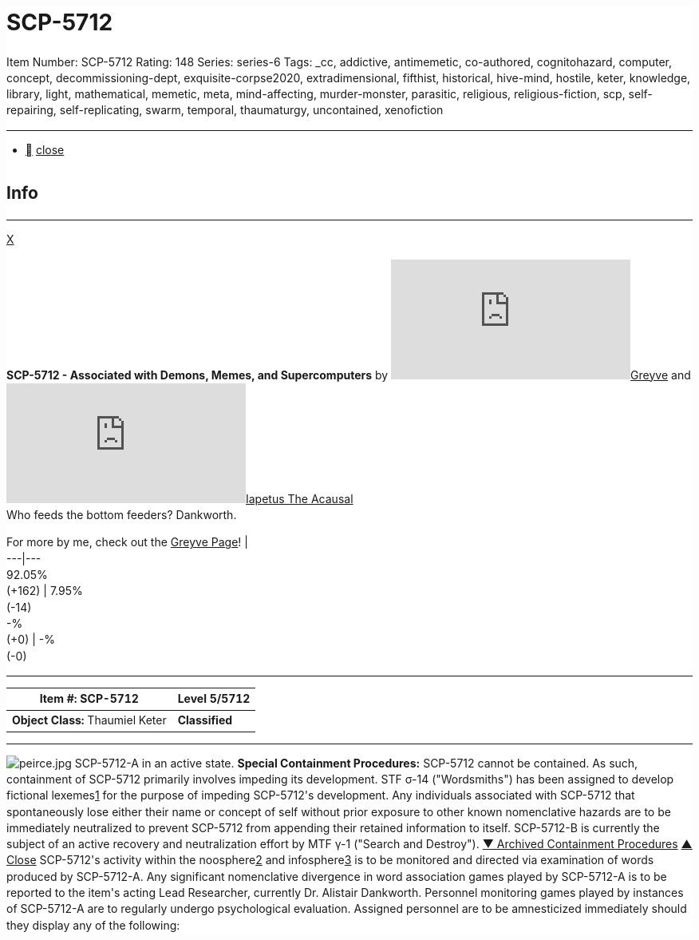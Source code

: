 # SCP-5712
Item Number: SCP-5712
Rating: 148
Series: series-6
Tags: _cc, addictive, antimemetic, co-authored, cognitohazard, computer, concept, decommissioning-dept, exquisite-corpse2020, extradimensional, fifthist, historical, hive-mind, hostile, keter, knowledge, library, light, mathematical, memetic, meta, mind-affecting, murder-monster, parasitic, religious, religious-fiction, scp, self-repairing, self-replicating, swarm, temporal, thaumaturgy, uncontained, xenofiction

---

  * [](javascript:;)
[close](javascript:;)
## Info
* * *
[X](javascript:;)
  
**SCP-5712 - Associated with Demons, Memes, and Supercomputers** by [![Greyve](https://www.wikidot.com/avatar.php?userid=4045981&amp;size=small&amp;timestamp=1743684537)](http://www.wikidot.com/user:info/greyve)[Greyve](http://www.wikidot.com/user:info/greyve) and [![Iapetus The Acausal](https://www.wikidot.com/avatar.php?userid=5305138&amp;size=small&amp;timestamp=1743684537)](http://www.wikidot.com/user:info/iapetus-the-acausal)[Iapetus The Acausal](http://www.wikidot.com/user:info/iapetus-the-acausal)  
Who feeds the bottom feeders? Dankworth.  
  

For more by me, check out the [Greyve Page](https://scp-wiki.wikidot.com/greyve-author-page)!
|   
---|---  
92.05%  
(+162) | 7.95%  
(-14)  
-%  
(+0) | -%  
(-0)  
* * *

**Item #:** SCP-5712 | **Level 5/5712**  
---|---  
**Object Class:** Thaumiel Keter | **Classified**  
* * *
![peirce.jpg](https://scp-wiki.wdfiles.com/local--files/scp-5712/peirce.jpg)
SCP-5712-A in an active state.
**Special Containment Procedures:**
SCP-5712 cannot be contained. As such, containment of SCP-5712 primarily involves impeding its development. STF σ-14 ("Wordsmiths") has been assigned to develop fictional lexemes[1](javascript:;) for the purpose of impeding SCP-5712's development.
Any individuals associated with SCP-5712 that spontaneously lose either their name or concept of self without prior exposure to other known nomenclative hazards are to be immediately neutralized to prevent SCP-5712 from appending their retained information to itself.
SCP-5712-B is currently the subject of an active recovery and neutralization effort by MTF γ-1 ("Search and Destroy").
[▼ Archived Containment Procedures](javascript:;)
[▲ Close](javascript:;)
SCP-5712's activity within the noosphere[2](javascript:;) and infosphere[3](javascript:;) is to be monitored and directed via examination of words produced by SCP-5712-A. Any significant nomenclative divergence in word association games played by SCP-5712-A is to be reported to the item's acting Lead Researcher, currently Dr. Alistair Dankworth.
Personnel monitoring games played by instances of SCP-5712-A are to regularly undergo psychological evaluation. Assigned personnel are to be amnesticized immediately should they display any of the following: